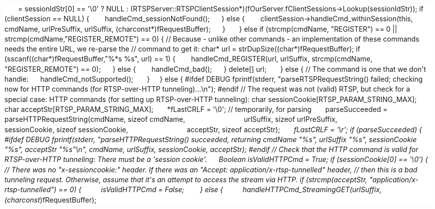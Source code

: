        = sessionIdStr[0] == '\0' ? NULL : (RTSPServer::RTSPClientSession*)(fOurServer.fClientSessions->Lookup(sessionIdStr));
if (clientSession == NULL) {
       handleCmd_sessionNotFound();
     } else {
       clientSession->handleCmd_withinSession(this, cmdName, urlPreSuffix, urlSuffix, (charconst*)fRequestBuffer);
     }
      } else
if (strcmp(cmdName, "REGISTER") == 0 || strcmp(cmdName,"REGISTER_REMOTE") == 0) {
// Because - unlike other commands - an implementation of these commands needs the entire URL, we re-parse the
// command to get it:
char* url = strDupSize((char*)fRequestBuffer);
if (sscanf((char*)fRequestBuffer,"%*s %s", url) == 1) {
       handleCmd_REGISTER(url, urlSuffix, strcmp(cmdName, 
"REGISTER_REMOTE") == 0);
     } else {
       handleCmd_bad();
     }
delete[] url;
      } else {
// The command is one that we don't handle:
     handleCmd_notSupported();
      }
    } else {
#ifdef DEBUG
fprintf(stderr, "parseRTSPRequestString() failed; checking now for HTTP commands (for RTSP-over-HTTP tunneling)...\n");
#endif
// The request was not (valid) RTSP, but check for a special case: HTTP commands (for setting up RTSP-over-HTTP tunneling):
char sessionCookie[RTSP_PARAM_STRING_MAX];
char acceptStr[RTSP_PARAM_STRING_MAX];
      *fLastCRLF = '\0'; 
// temporarily, for parsing
      parseSucceeded = parseHTTPRequestString(cmdName, 
sizeof cmdName,
                             urlSuffix, 
sizeof urlPreSuffix,
                             sessionCookie, 
sizeof sessionCookie,
                             acceptStr, 
sizeof acceptStr);
      *fLastCRLF = '\r';
if (parseSucceeded) {
#ifdef DEBUG
fprintf(stderr, "parseHTTPRequestString() succeeded, returning cmdName \"%s\", urlSuffix \"%s\", sessionCookie \"%s\", acceptStr \"%s\"\n", cmdName, urlSuffix, sessionCookie, acceptStr);
#endif
// Check that the HTTP command is valid for RTSP-over-HTTP tunneling: There must be a 'session cookie'.
     Boolean isValidHTTPCmd = True;
if (sessionCookie[0] == 
'\0') {
// There was no "x-sessioncookie:" header. If there was an "Accept: application/x-rtsp-tunnelled" header,
// then this is a bad tunneling request. Otherwise, assume that it's an attempt to access the stream via HTTP.
if (strcmp(acceptStr, 
"application/x-rtsp-tunnelled") == 0) {
         isValidHTTPCmd = False;
       } else {
         handleHTTPCmd_StreamingGET(urlSuffix, (charconst*)fRequestBuffer);